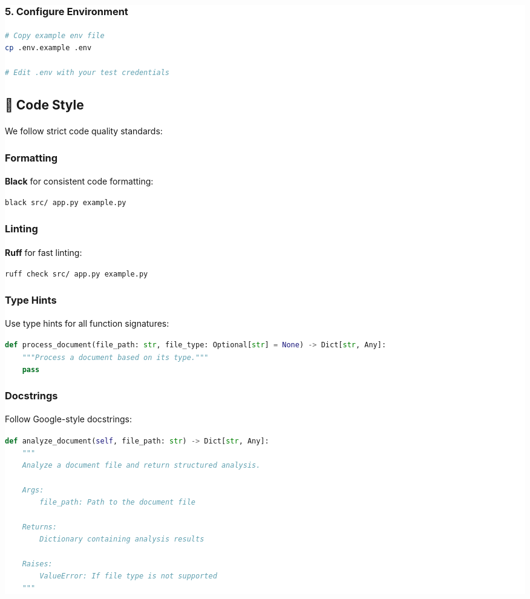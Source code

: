 ### 5. Configure Environment

```bash
# Copy example env file
cp .env.example .env

# Edit .env with your test credentials
```

## 🎨 Code Style

We follow strict code quality standards:

### Formatting

**Black** for consistent code formatting:
```bash
black src/ app.py example.py
```

### Linting

**Ruff** for fast linting:
```bash
ruff check src/ app.py example.py
```

### Type Hints

Use type hints for all function signatures:
```python
def process_document(file_path: str, file_type: Optional[str] = None) -> Dict[str, Any]:
    """Process a document based on its type."""
    pass
```

### Docstrings

Follow Google-style docstrings:
```python
def analyze_document(self, file_path: str) -> Dict[str, Any]:
    """
    Analyze a document file and return structured analysis.
    
    Args:
        file_path: Path to the document file
        
    Returns:
        Dictionary containing analysis results
        
    Raises:
        ValueError: If file type is not supported
    """
```

